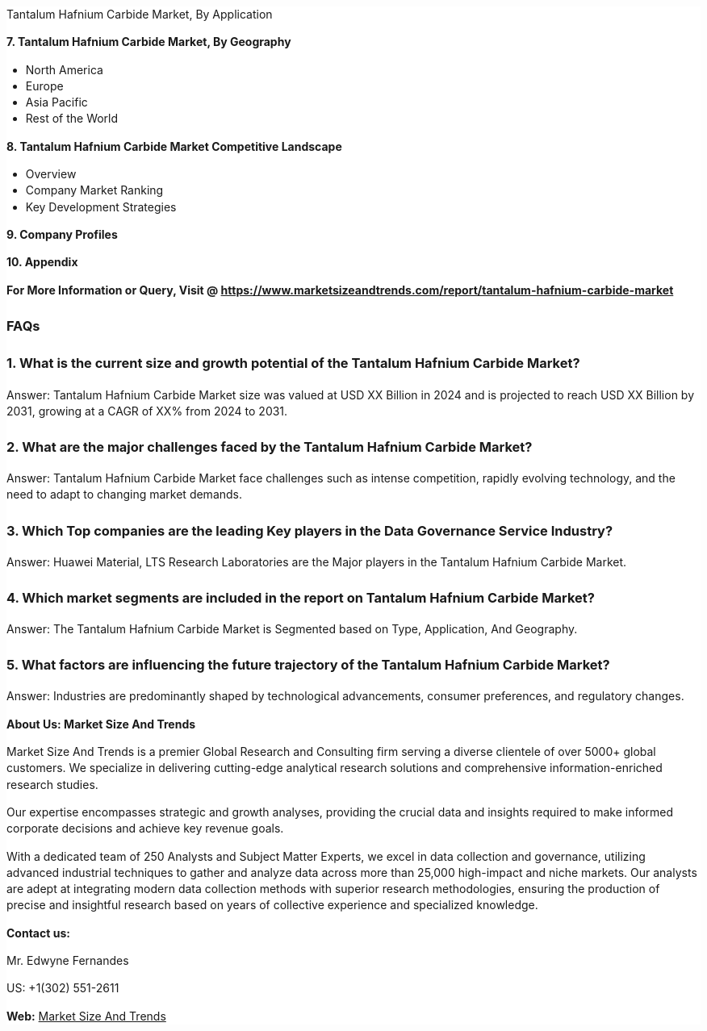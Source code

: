 Tantalum Hafnium Carbide Market, By Application</span></strong></p></div><div class="" data-test-id=""><p><strong><span class="">7. Tantalum Hafnium Carbide Market, By Geography</span></strong></p></div><div class="" data-test-id=""><ul><li><span class="">North America</span></li><li><span class="">Europe</span></li><li><span class="">Asia Pacific</span></li><li><span class="">Rest of the World</span></li></ul></div><div class="" data-test-id=""><p><strong><span class="">8. Tantalum Hafnium Carbide Market Competitive Landscape</span></strong></p></div><div class="" data-test-id=""><ul><li><span class="">Overview</span></li><li><span class="">Company Market Ranking</span></li><li><span class="">Key Development Strategies</span></li></ul></div><div class="" data-test-id=""><p><strong><span class="">9. Company Profiles</span></strong></p></div><div class="" data-test-id=""><p><strong><span class="">10. Appendix</span></strong></p></div><div class="" data-test-id=""><p><strong><span class="">For More Information or Query, Visit @ <a href="https://www.marketsizeandtrends.com/report/tantalum-hafnium-carbide-market" target="_blank">https://www.marketsizeandtrends.com/report/tantalum-hafnium-carbide-market</a></span></strong></p></div><div class="" data-test-id=""><div class="article-main__content" data-test-id="publishing-text-block"><h3><strong><span class="">FAQs</span></strong></h3></div><div class="article-main__content" data-test-id="publishing-text-block"><h3><span class="">1. What is the current size and growth potential of the Tantalum Hafnium Carbide Market?</span></h3></div><div class="article-main__content" data-test-id="publishing-text-block"><p><span class="font-[700]">Answer</span><span class="">: Tantalum Hafnium Carbide Market size was valued at USD XX Billion in 2024 and is projected to reach USD XX Billion by 2031, growing at a CAGR of XX% from 2024 to 2031.</span></p></div><div class="article-main__content" data-test-id="publishing-text-block"><h3><span class="">2. What are the major challenges faced by the Tantalum Hafnium Carbide Market?</span></h3></div><div class="article-main__content" data-test-id="publishing-text-block"><p><span class="font-[700]">Answer</span><span class="">: Tantalum Hafnium Carbide Market face challenges such as intense competition, rapidly evolving technology, and the need to adapt to changing market demands.</span></p></div><div class="article-main__content" data-test-id="publishing-text-block"><h3><span class="">3. Which Top companies are the leading Key players in the Data Governance Service Industry?</span></h3></div><div class="article-main__content" data-test-id="publishing-text-block"><p><span class="font-[700]">Answer</span><span class="">: Huawei Material, LTS Research Laboratories are the Major players in the Tantalum Hafnium Carbide Market.</span></p></div><div class="article-main__content" data-test-id="publishing-text-block"><h3><span class="">4. Which market segments are included in the report on Tantalum Hafnium Carbide Market?</span></h3></div><div class="article-main__content" data-test-id="publishing-text-block"><p><span class="font-[700]">Answer</span><span class="">: The Tantalum Hafnium Carbide Market is Segmented based on Type, Application, And Geography.</span></p></div><div class="article-main__content" data-test-id="publishing-text-block"><h3><span class="">5. What factors are influencing the future trajectory of the Tantalum Hafnium Carbide Market?</span></h3></div><div class="article-main__content" data-test-id="publishing-text-block"><p><span class="font-[700]">Answer:</span><span class="">&nbsp;Industries are predominantly shaped by technological advancements, consumer preferences, and regulatory changes.</span></p></div><p><strong><span class="">About Us: Market Size And Trends</span></strong></p></div><div class="" data-test-id=""><p><span class="">Market Size And Trends is a premier Global Research and Consulting firm serving a diverse clientele of over 5000+ global customers. We specialize in delivering cutting-edge analytical research solutions and comprehensive information-enriched research studies.</span></p></div><div class="" data-test-id=""><p><span class="">Our expertise encompasses strategic and growth analyses, providing the crucial data and insights required to make informed corporate decisions and achieve key revenue goals.</span></p></div><div class="" data-test-id=""><p><span class="">With a dedicated team of 250 Analysts and Subject Matter Experts, we excel in data collection and governance, utilizing advanced industrial techniques to gather and analyze data across more than 25,000 high-impact and niche markets. Our analysts are adept at integrating modern data collection methods with superior research methodologies, ensuring the production of precise and insightful research based on years of collective experience and specialized knowledge.</span></p></div><div class="" data-test-id=""><p><strong><span class="">Contact us:</span></strong></p></div><div class="" data-test-id=""><p><span class="">Mr. Edwyne Fernandes</span></p></div><div class="" data-test-id=""><p><span class="">US: +1(302) 551-2611<br /></span></p><p><span class=""><strong>Web:</strong> <a href="https://www.marketsizeandtrends.com/" target="_blank">Market Size And Trends</a></span></p></div>
